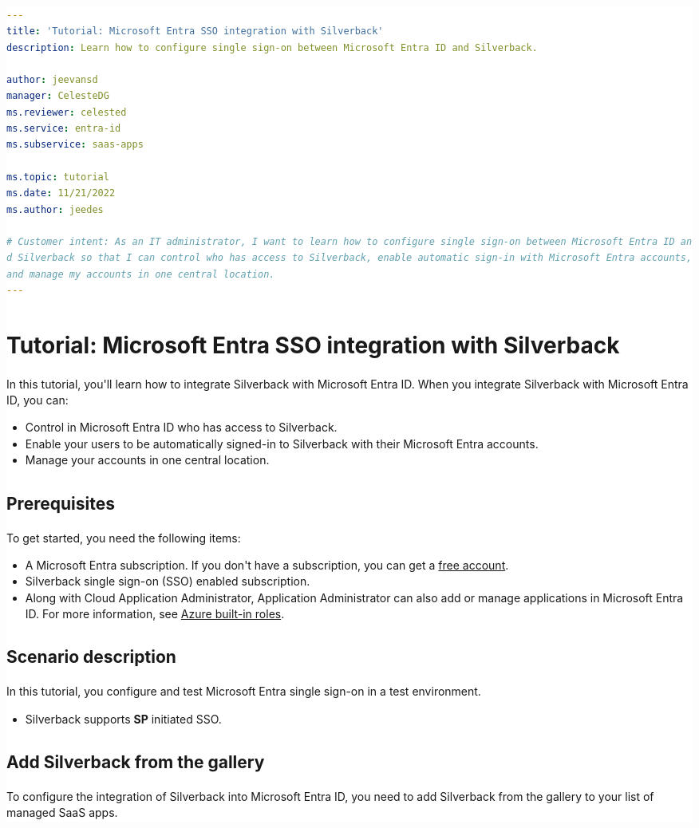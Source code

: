 ```yaml
---
title: 'Tutorial: Microsoft Entra SSO integration with Silverback'
description: Learn how to configure single sign-on between Microsoft Entra ID and Silverback.

author: jeevansd
manager: CelesteDG
ms.reviewer: celested
ms.service: entra-id
ms.subservice: saas-apps

ms.topic: tutorial
ms.date: 11/21/2022
ms.author: jeedes

# Customer intent: As an IT administrator, I want to learn how to configure single sign-on between Microsoft Entra ID and Silverback so that I can control who has access to Silverback, enable automatic sign-in with Microsoft Entra accounts, and manage my accounts in one central location.
---
```

# Tutorial: Microsoft Entra SSO integration with Silverback

In this tutorial, you'll learn how to integrate Silverback with Microsoft Entra ID. When you integrate Silverback with Microsoft Entra ID, you can:

* Control in Microsoft Entra ID who has access to Silverback.
* Enable your users to be automatically signed-in to Silverback with their Microsoft Entra accounts.
* Manage your accounts in one central location.

## Prerequisites

To get started, you need the following items:

* A Microsoft Entra subscription. If you don't have a subscription, you can get a [free account](https://azure.microsoft.com/free/).
* Silverback single sign-on (SSO) enabled subscription.
* Along with Cloud Application Administrator, Application Administrator can also add or manage applications in Microsoft Entra ID.
For more information, see [Azure built-in roles](~/identity/role-based-access-control/permissions-reference.md).

## Scenario description

In this tutorial, you configure and test Microsoft Entra single sign-on in a test environment.

* Silverback supports **SP** initiated SSO.

## Add Silverback from the gallery

To configure the integration of Silverback into Microsoft Entra ID, you need to add Silverback from the gallery to your list of managed SaaS apps.
